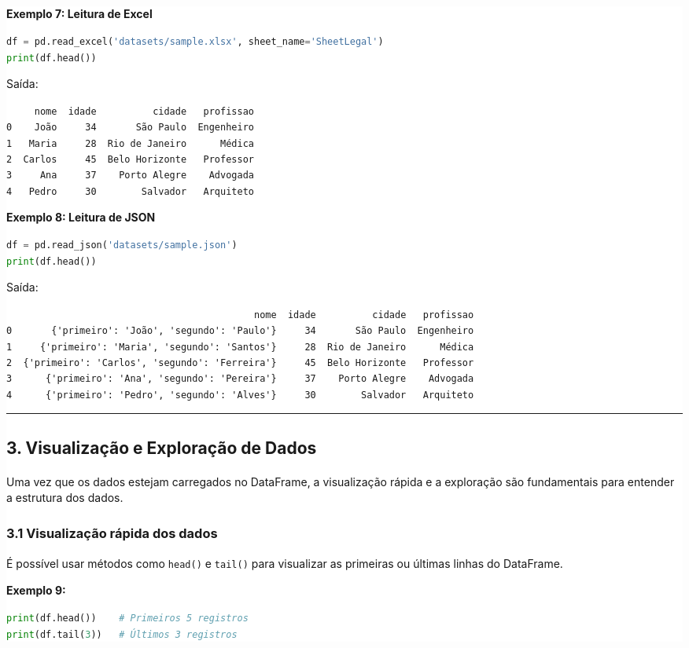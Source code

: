**Exemplo 7: Leitura de Excel**

```python
df = pd.read_excel('datasets/sample.xlsx', sheet_name='SheetLegal')
print(df.head())
```

Saída:

```text
     nome  idade          cidade   profissao
0    João     34       São Paulo  Engenheiro
1   Maria     28  Rio de Janeiro      Médica
2  Carlos     45  Belo Horizonte   Professor
3     Ana     37    Porto Alegre    Advogada
4   Pedro     30        Salvador   Arquiteto
```

**Exemplo 8: Leitura de JSON**

```python
df = pd.read_json('datasets/sample.json')
print(df.head())
```

Saída:

```text
                                            nome  idade          cidade   profissao
0       {'primeiro': 'João', 'segundo': 'Paulo'}     34       São Paulo  Engenheiro
1     {'primeiro': 'Maria', 'segundo': 'Santos'}     28  Rio de Janeiro      Médica
2  {'primeiro': 'Carlos', 'segundo': 'Ferreira'}     45  Belo Horizonte   Professor
3      {'primeiro': 'Ana', 'segundo': 'Pereira'}     37    Porto Alegre    Advogada
4      {'primeiro': 'Pedro', 'segundo': 'Alves'}     30        Salvador   Arquiteto
```

---

<a id="3"></a>

## 3. Visualização e Exploração de Dados

Uma vez que os dados estejam carregados no DataFrame, a visualização rápida e a exploração são fundamentais para entender a estrutura dos dados.

<a id="3.1"></a>

### 3.1 Visualização rápida dos dados

É possível usar métodos como `head()` e `tail()` para visualizar as primeiras ou últimas linhas do DataFrame.

**Exemplo 9:**

```python
print(df.head())    # Primeiros 5 registros
print(df.tail(3))   # Últimos 3 registros
```
